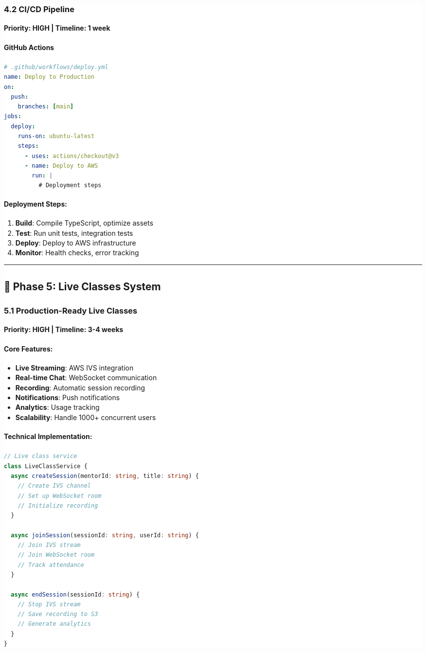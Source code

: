 ### 4.2 CI/CD Pipeline
**Priority: HIGH | Timeline: 1 week**

#### GitHub Actions
```yaml
# .github/workflows/deploy.yml
name: Deploy to Production
on:
  push:
    branches: [main]
jobs:
  deploy:
    runs-on: ubuntu-latest
    steps:
      - uses: actions/checkout@v3
      - name: Deploy to AWS
        run: |
          # Deployment steps
```

#### Deployment Steps:
1. **Build**: Compile TypeScript, optimize assets
2. **Test**: Run unit tests, integration tests
3. **Deploy**: Deploy to AWS infrastructure
4. **Monitor**: Health checks, error tracking

---

## 🎯 Phase 5: Live Classes System

### 5.1 Production-Ready Live Classes
**Priority: HIGH | Timeline: 3-4 weeks**

#### Core Features:
- **Live Streaming**: AWS IVS integration
- **Real-time Chat**: WebSocket communication
- **Recording**: Automatic session recording
- **Notifications**: Push notifications
- **Analytics**: Usage tracking
- **Scalability**: Handle 1000+ concurrent users

#### Technical Implementation:
```typescript
// Live class service
class LiveClassService {
  async createSession(mentorId: string, title: string) {
    // Create IVS channel
    // Set up WebSocket room
    // Initialize recording
  }
  
  async joinSession(sessionId: string, userId: string) {
    // Join IVS stream
    // Join WebSocket room
    // Track attendance
  }
  
  async endSession(sessionId: string) {
    // Stop IVS stream
    // Save recording to S3
    // Generate analytics
  }
}
```